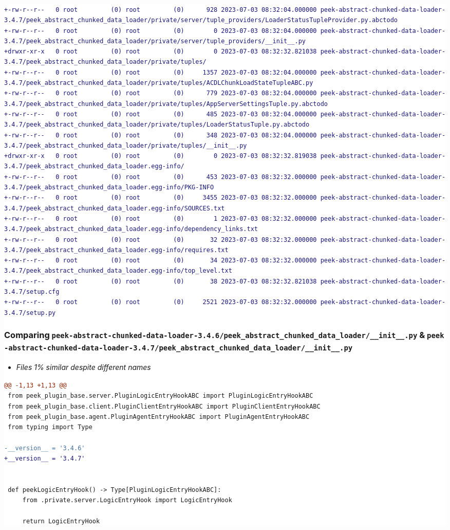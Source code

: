 ```diff
+-rw-r--r--   0 root         (0) root         (0)      928 2023-07-03 08:32:04.000000 peek-abstract-chunked-data-loader-3.4.7/peek_abstract_chunked_data_loader/private/server/tuple_providers/LoaderStatusTupleProvider.py.abctodo
+-rw-r--r--   0 root         (0) root         (0)        0 2023-07-03 08:32:04.000000 peek-abstract-chunked-data-loader-3.4.7/peek_abstract_chunked_data_loader/private/server/tuple_providers/__init__.py
+drwxr-xr-x   0 root         (0) root         (0)        0 2023-07-03 08:32:32.821038 peek-abstract-chunked-data-loader-3.4.7/peek_abstract_chunked_data_loader/private/tuples/
+-rw-r--r--   0 root         (0) root         (0)     1357 2023-07-03 08:32:04.000000 peek-abstract-chunked-data-loader-3.4.7/peek_abstract_chunked_data_loader/private/tuples/ACDLChunkLoadStateTupleABC.py
+-rw-r--r--   0 root         (0) root         (0)      779 2023-07-03 08:32:04.000000 peek-abstract-chunked-data-loader-3.4.7/peek_abstract_chunked_data_loader/private/tuples/AppServerSettingsTuple.py.abctodo
+-rw-r--r--   0 root         (0) root         (0)      485 2023-07-03 08:32:04.000000 peek-abstract-chunked-data-loader-3.4.7/peek_abstract_chunked_data_loader/private/tuples/LoaderStatusTuple.py.abctodo
+-rw-r--r--   0 root         (0) root         (0)      348 2023-07-03 08:32:04.000000 peek-abstract-chunked-data-loader-3.4.7/peek_abstract_chunked_data_loader/private/tuples/__init__.py
+drwxr-xr-x   0 root         (0) root         (0)        0 2023-07-03 08:32:32.819038 peek-abstract-chunked-data-loader-3.4.7/peek_abstract_chunked_data_loader.egg-info/
+-rw-r--r--   0 root         (0) root         (0)      453 2023-07-03 08:32:32.000000 peek-abstract-chunked-data-loader-3.4.7/peek_abstract_chunked_data_loader.egg-info/PKG-INFO
+-rw-r--r--   0 root         (0) root         (0)     3455 2023-07-03 08:32:32.000000 peek-abstract-chunked-data-loader-3.4.7/peek_abstract_chunked_data_loader.egg-info/SOURCES.txt
+-rw-r--r--   0 root         (0) root         (0)        1 2023-07-03 08:32:32.000000 peek-abstract-chunked-data-loader-3.4.7/peek_abstract_chunked_data_loader.egg-info/dependency_links.txt
+-rw-r--r--   0 root         (0) root         (0)       32 2023-07-03 08:32:32.000000 peek-abstract-chunked-data-loader-3.4.7/peek_abstract_chunked_data_loader.egg-info/requires.txt
+-rw-r--r--   0 root         (0) root         (0)       34 2023-07-03 08:32:32.000000 peek-abstract-chunked-data-loader-3.4.7/peek_abstract_chunked_data_loader.egg-info/top_level.txt
+-rw-r--r--   0 root         (0) root         (0)       38 2023-07-03 08:32:32.821038 peek-abstract-chunked-data-loader-3.4.7/setup.cfg
+-rw-r--r--   0 root         (0) root         (0)     2521 2023-07-03 08:32:32.000000 peek-abstract-chunked-data-loader-3.4.7/setup.py
```

### Comparing `peek-abstract-chunked-data-loader-3.4.6/peek_abstract_chunked_data_loader/__init__.py` & `peek-abstract-chunked-data-loader-3.4.7/peek_abstract_chunked_data_loader/__init__.py`

 * *Files 1% similar despite different names*

```diff
@@ -1,13 +1,13 @@
 from peek_plugin_base.server.PluginLogicEntryHookABC import PluginLogicEntryHookABC
 from peek_plugin_base.client.PluginClientEntryHookABC import PluginClientEntryHookABC
 from peek_plugin_base.agent.PluginAgentEntryHookABC import PluginAgentEntryHookABC
 from typing import Type
 
-__version__ = '3.4.6'
+__version__ = '3.4.7'
 
 
 def peekLogicEntryHook() -> Type[PluginLogicEntryHookABC]:
     from .private.server.LogicEntryHook import LogicEntryHook
 
     return LogicEntryHook
```
